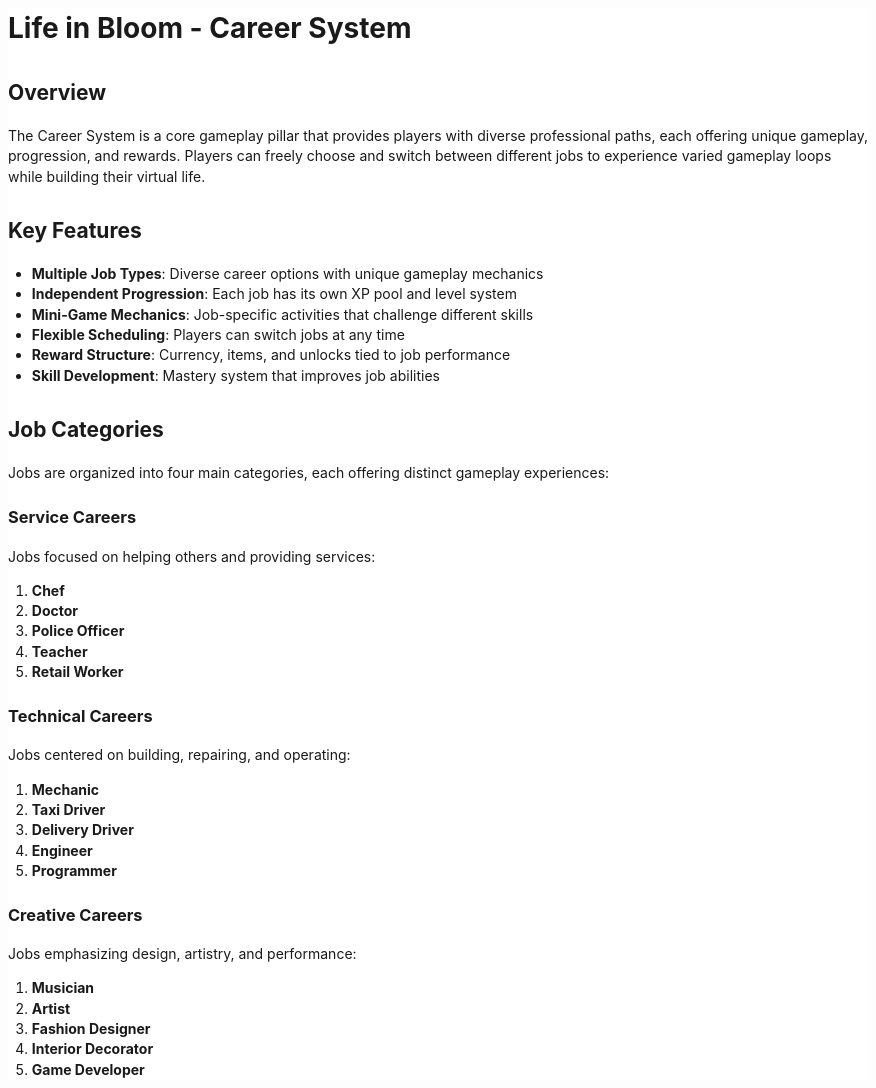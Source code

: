 # Life in Bloom - Career System

## Overview

The Career System is a core gameplay pillar that provides players with diverse professional paths, each offering unique gameplay, progression, and rewards. Players can freely choose and switch between different jobs to experience varied gameplay loops while building their virtual life.

## Key Features

- **Multiple Job Types**: Diverse career options with unique gameplay mechanics
- **Independent Progression**: Each job has its own XP pool and level system
- **Mini-Game Mechanics**: Job-specific activities that challenge different skills
- **Flexible Scheduling**: Players can switch jobs at any time
- **Reward Structure**: Currency, items, and unlocks tied to job performance
- **Skill Development**: Mastery system that improves job abilities

## Job Categories

Jobs are organized into four main categories, each offering distinct gameplay experiences:

### Service Careers

Jobs focused on helping others and providing services:

1. **Chef**
2. **Doctor**
3. **Police Officer**
4. **Teacher**
5. **Retail Worker**

### Technical Careers

Jobs centered on building, repairing, and operating:

1. **Mechanic**
2. **Taxi Driver**
3. **Delivery Driver**
4. **Engineer**
5. **Programmer**

### Creative Careers

Jobs emphasizing design, artistry, and performance:

1. **Musician**
2. **Artist**
3. **Fashion Designer**
4. **Interior Decorator**
5. **Game Developer**
